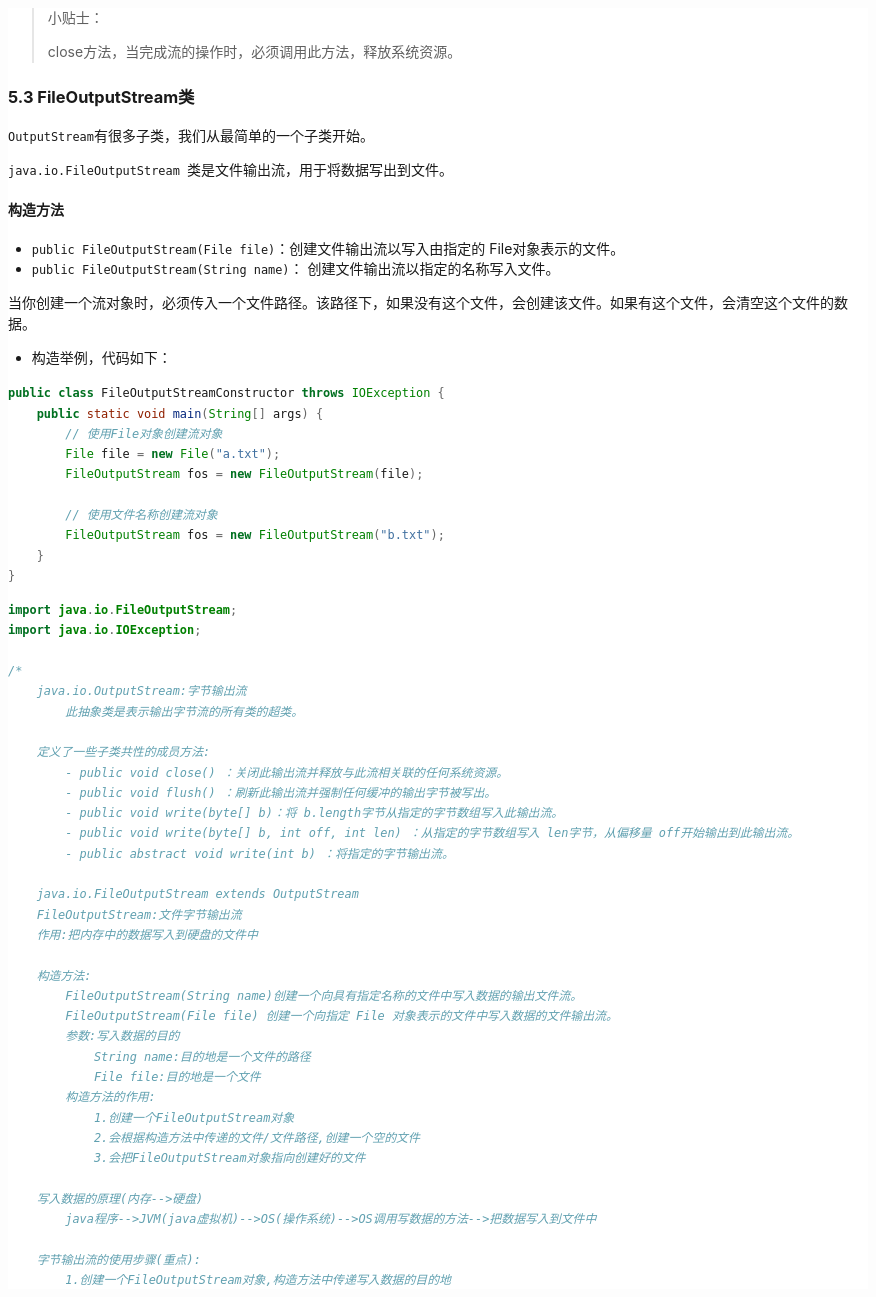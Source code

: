 > 小贴士：
>
> close方法，当完成流的操作时，必须调用此方法，释放系统资源。

### 5.3 FileOutputStream类

`OutputStream`有很多子类，我们从最简单的一个子类开始。

`java.io.FileOutputStream `类是文件输出流，用于将数据写出到文件。

#### 构造方法

* `public FileOutputStream(File file)`：创建文件输出流以写入由指定的 File对象表示的文件。 
* `public FileOutputStream(String name)`： 创建文件输出流以指定的名称写入文件。  

当你创建一个流对象时，必须传入一个文件路径。该路径下，如果没有这个文件，会创建该文件。如果有这个文件，会清空这个文件的数据。

* 构造举例，代码如下：

```java
public class FileOutputStreamConstructor throws IOException {
    public static void main(String[] args) {
   	 	// 使用File对象创建流对象
        File file = new File("a.txt");
        FileOutputStream fos = new FileOutputStream(file);
      
        // 使用文件名称创建流对象
        FileOutputStream fos = new FileOutputStream("b.txt");
    }
}
```

```java
import java.io.FileOutputStream;
import java.io.IOException;

/*
    java.io.OutputStream:字节输出流
        此抽象类是表示输出字节流的所有类的超类。

    定义了一些子类共性的成员方法:
        - public void close() ：关闭此输出流并释放与此流相关联的任何系统资源。
        - public void flush() ：刷新此输出流并强制任何缓冲的输出字节被写出。
        - public void write(byte[] b)：将 b.length字节从指定的字节数组写入此输出流。
        - public void write(byte[] b, int off, int len) ：从指定的字节数组写入 len字节，从偏移量 off开始输出到此输出流。
        - public abstract void write(int b) ：将指定的字节输出流。

    java.io.FileOutputStream extends OutputStream
    FileOutputStream:文件字节输出流
    作用:把内存中的数据写入到硬盘的文件中

    构造方法:
        FileOutputStream(String name)创建一个向具有指定名称的文件中写入数据的输出文件流。
        FileOutputStream(File file) 创建一个向指定 File 对象表示的文件中写入数据的文件输出流。
        参数:写入数据的目的
            String name:目的地是一个文件的路径
            File file:目的地是一个文件
        构造方法的作用:
            1.创建一个FileOutputStream对象
            2.会根据构造方法中传递的文件/文件路径,创建一个空的文件
            3.会把FileOutputStream对象指向创建好的文件

    写入数据的原理(内存-->硬盘)
        java程序-->JVM(java虚拟机)-->OS(操作系统)-->OS调用写数据的方法-->把数据写入到文件中

    字节输出流的使用步骤(重点):
        1.创建一个FileOutputStream对象,构造方法中传递写入数据的目的地
```